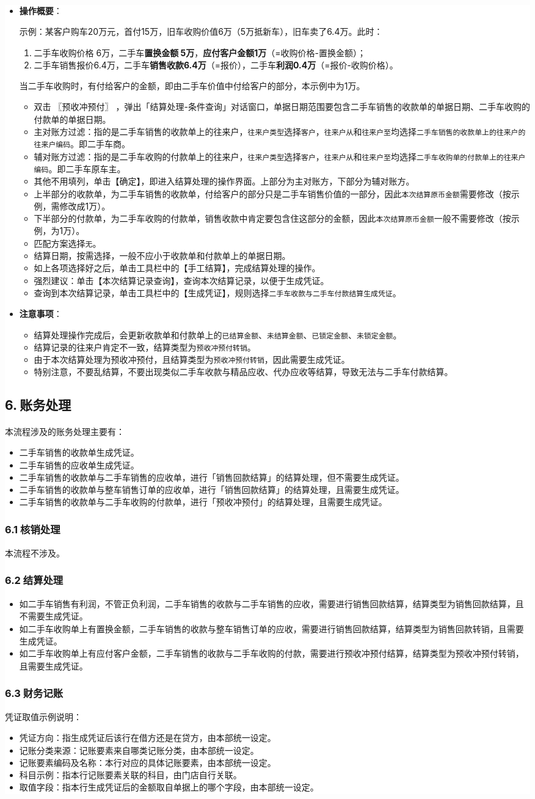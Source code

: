 - **操作概要**：

  示例：某客户购车20万元，首付15万，旧车收购价值6万（5万抵新车），旧车卖了6.4万。此时：

  1. 二手车收购价格 6万，二手车**置换金额 5万**，**应付客户金额1万**（=收购价格-置换金额）；
  2. 二手车销售报价6.4万，二手车**销售收款6.4万**（=报价），二手车**利润0.4万**（=报价-收购价格）。

  

  当二手车收购时，有付给客户的金额，即由二手车价值中付给客户的部分，本示例中为1万。

  - 双击 〖预收冲预付〗 ，弹出「结算处理-条件查询」对话窗口，单据日期范围要包含二手车销售的收款单的单据日期、二手车收购的付款单的单据日期。
  - 主对账方过滤：指的是二手车销售的收款单上的往来户，`往来户类型`选择`客户`，`往来户从`和`往来户至`均选择`二手车销售的收款单上的往来户的往来户编码`。即二手车商。
  - 辅对账方过滤：指的是二手车收购的付款单上的往来户，`往来户类型`选择`客户`，`往来户从`和`往来户至`均选择`二手车收购单的付款单上的往来户编码`。即二手车原车主。
  - 其他不用填列，单击【确定】，即进入结算处理的操作界面。上部分为主对账方，下部分为辅对账方。
  - 上半部分的收款单，为二手车销售的收款单，付给客户的部分只是二手车销售价值的一部分，因此`本次结算原币金额`需要修改（按示例，需修改成1万）。
  - 下半部分的付款单，为二手车收购的付款单，销售收款中肯定要包含住这部分的金额，因此`本次结算原币金额`一般不需要修改（按示例，为1万）。
  - 匹配方案选择`无`。
  - 结算日期，按需选择，一般不应小于收款单和付款单上的单据日期。
  - 如上各项选择好之后，单击工具栏中的【手工结算】，完成结算处理的操作。
  - 强烈建议：单击【本次结算记录查询】，查询本次结算记录，以便于生成凭证。
  - 查询到本次结算记录，单击工具栏中的【生成凭证】，规则选择`二手车收款与二手车付款结算生成凭证`。

- **注意事项**：

  - 结算处理操作完成后，会更新收款单和付款单上的`已结算金额`、`未结算金额`、`已锁定金额`、`未锁定金额`。
  - 结算记录的往来户肯定不一致，结算类型为`预收冲预付转销`。
  - 由于本次结算处理为预收冲预付，且结算类型为`预收冲预付转销`，因此需要生成凭证。
  - 特别注意，不要乱结算，不要出现类似二手车收款与精品应收、代办应收等结算，导致无法与二手车付款结算。




## 6. 账务处理

本流程涉及的账务处理主要有：

- 二手车销售的收款单生成凭证。
- 二手车销售的应收单生成凭证。
- 二手车销售的收款单与二手车销售的应收单，进行「销售回款结算」的结算处理，但不需要生成凭证。
- 二手车销售的收款单与整车销售订单的应收单，进行「销售回款结算」的结算处理，且需要生成凭证。
- 二手车销售的收款单与二手车收购的付款单，进行「预收冲预付」的结算处理，且需要生成凭证。

### 6.1 核销处理
本流程不涉及。

### 6.2 结算处理

- 如二手车销售有利润，不管正负利润，二手车销售的收款与二手车销售的应收，需要进行销售回款结算，结算类型为销售回款结算，且不需要生成凭证。
- 如二手车收购单上有置换金额，二手车销售的收款与整车销售订单的应收，需要进行销售回款结算，结算类型为销售回款转销，且需要生成凭证。
- 如二手车收购单上有应付客户金额，二手车销售的收款与二手车收购的付款，需要进行预收冲预付结算，结算类型为预收冲预付转销，且需要生成凭证。

### 6.3 财务记账

凭证取值示例说明：

- 凭证方向：指生成凭证后该行在借方还是在贷方，由本部统一设定。
- 记账分类来源：记账要素来自哪类记账分类，由本部统一设定。
- 记账要素编码及名称：本行对应的具体记账要素，由本部统一设定。
- 科目示例：指本行记账要素关联的科目，由门店自行关联。
- 取值字段：指本行生成凭证后的金额取自单据上的哪个字段，由本部统一设定。
